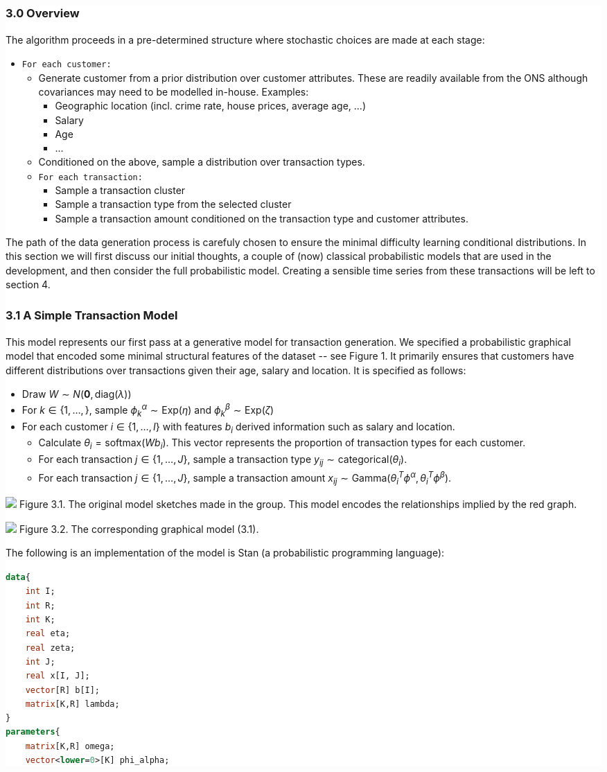 ### 3.0 Overview
The algorithm proceeds in a pre-determined structure where stochastic choices are made at each stage:
* `For each customer:`
    * Generate customer from a prior distribution over customer attributes. These are readily available from the ONS although covariances may need to be modelled in-house. Examples:
        * Geographic location (incl. crime rate, house prices, average age, ...)
        * Salary
        * Age
        * ...
    * Conditioned on the above, sample a distribution over transaction types.
    * `For each transaction:`
        * Sample a transaction cluster
        * Sample a transaction type from the selected cluster
        * Sample a transaction amount conditioned on the transaction type and customer attributes.

The path of the data generation process is carefuly chosen to ensure the minimal difficulty learning conditional distributions. In this section we will first discuss our initial thoughts, a couple of (now) classical probabilistic models that are used in the development, and then consider the full probabilistic model. Creating a sensible time series from these transactions will be left to section 4.


### 3.1 A Simple Transaction Model
This model represents our first pass at a generative model for transaction generation. We specified a probabilistic graphical model that encoded some minimal structural features of the dataset -- see Figure 1. It primarily ensures that customers have different distributions over transactions given their age, salary and location. It is specified as follows:

- Draw $W \sim N(\boldsymbol 0,\text{diag}(\lambda))$
- For $k\in\{1,\dots,\}$, sample $\phi_k^\alpha \sim \text{Exp}(\eta)$ and $\phi_k^\beta \sim \text{Exp}(\zeta)$
- For each customer $i \in \{1,\dots,I\}$ with features $b_i$ derived information such as salary and location.
    - Calculate $\theta_i = \text{softmax}(W b_i)$. This vector represents the proportion of transaction types for each customer.
    - For each transaction $j \in \{1,\dots,J\}$, sample a transaction type $y_{ij}\sim\text{categorical}(\theta_i)$.
    - For each transaction $j \in \{1,\dots,J\}$, sample a transaction amount $x_{ij}\sim\text{Gamma}(\theta_i^T\phi^\alpha, \theta_i^T\phi^\beta)$.
    
![](/uploads/upload_f3cde5816b6bbcecbbdc3436ed9f3b34.jpg)
Figure 3.1. The original model sketches made in the group. This model encodes the relationships implied by the red graph.

![](/uploads/upload_33fde9a71f5f4e52d8c44158e39937df.png)
Figure 3.2. The corresponding graphical model (3.1).


The following is an implementation of the model is Stan (a probabilistic programming language):
```stan
data{
    int I;
    int R;
    int K;
    real eta;
    real zeta;
    int J;
    real x[I, J];
    vector[R] b[I];
    matrix[K,R] lambda;
}
parameters{
    matrix[K,R] omega;
    vector<lower=0>[K] phi_alpha;
```

[^blei]: Blei et al. (2003) Latent Dirichlet Allocation